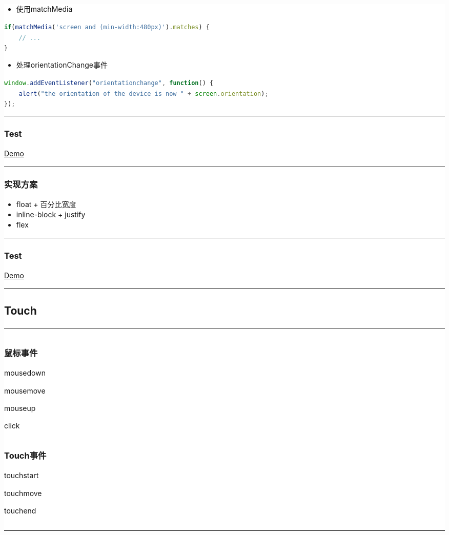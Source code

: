 * 使用matchMedia
```javascript
if(matchMedia('screen and (min-width:480px)').matches) {
    // ...
}
```
* 处理orientationChange事件
```javascript
window.addEventListener("orientationchange", function() {
    alert("the orientation of the device is now " + screen.orientation);
});
```

---

### Test

<a href="http://75team.github.io/novaUI/">Demo</a>

---

### 实现方案

* float + 百分比宽度
* inline-block + justify
* flex

---

### Test

<a href="http://codepen.io/melonHuang/pen/GJmRPb?editors=110">Demo</a>

---

## Touch

---

<div class="layout-column">
    <div class="column">
        <h3>鼠标事件</h3>
        <p>mousedown</p>
        <p>mousemove</p>
        <p>mouseup</p>
        <p>click</p>
    </div>
    <div class="column">
        <h3>Touch事件</h3>
        <p>touchstart</p>
        <p>touchmove</p>
        <p>touchend</p>
    </div>
</div>

---